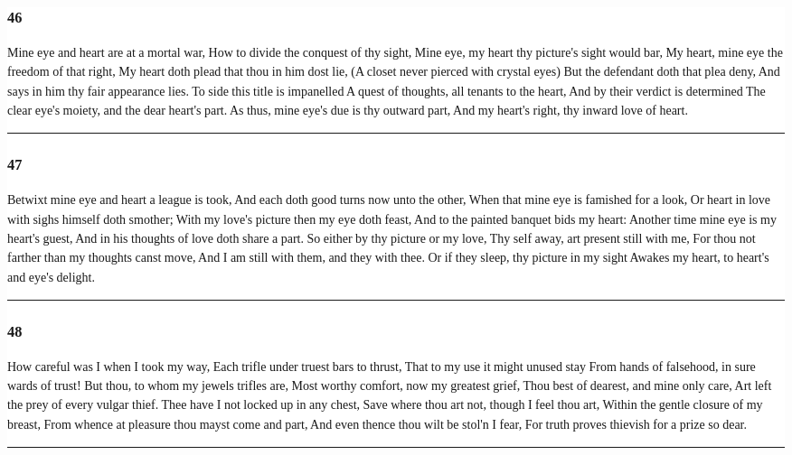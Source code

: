 
### <font face="Consolas">46</font>
<font face="Consolas">
Mine eye and heart are at a mortal war,
How to divide the conquest of thy sight,
Mine eye, my heart thy picture's sight would bar,
My heart, mine eye the freedom of that right,
My heart doth plead that thou in him dost lie,
(A closet never pierced with crystal eyes)
But the defendant doth that plea deny,
And says in him thy fair appearance lies.
To side this title is impanelled
A quest of thoughts, all tenants to the heart,
And by their verdict is determined
The clear eye's moiety, and the dear heart's part.
As thus, mine eye's due is thy outward part,
And my heart's right, thy inward love of heart.
</font>

---

### <font face="Consolas">47</font>
<font face="Consolas">
Betwixt mine eye and heart a league is took,
And each doth good turns now unto the other,
When that mine eye is famished for a look,
Or heart in love with sighs himself doth smother;
With my love's picture then my eye doth feast,
And to the painted banquet bids my heart:
Another time mine eye is my heart's guest,
And in his thoughts of love doth share a part.
So either by thy picture or my love,
Thy self away, art present still with me,
For thou not farther than my thoughts canst move,
And I am still with them, and they with thee.
Or if they sleep, thy picture in my sight
Awakes my heart, to heart's and eye's delight.
</font>

---

### <font face="Consolas">48</font>
<font face="Consolas">
How careful was I when I took my way,
Each trifle under truest bars to thrust,
That to my use it might unused stay
From hands of falsehood, in sure wards of trust!
But thou, to whom my jewels trifles are,
Most worthy comfort, now my greatest grief,
Thou best of dearest, and mine only care,
Art left the prey of every vulgar thief.
Thee have I not locked up in any chest,
Save where thou art not, though I feel thou art,
Within the gentle closure of my breast,
From whence at pleasure thou mayst come and part,
And even thence thou wilt be stol'n I fear,
For truth proves thievish for a prize so dear.
</font>

---